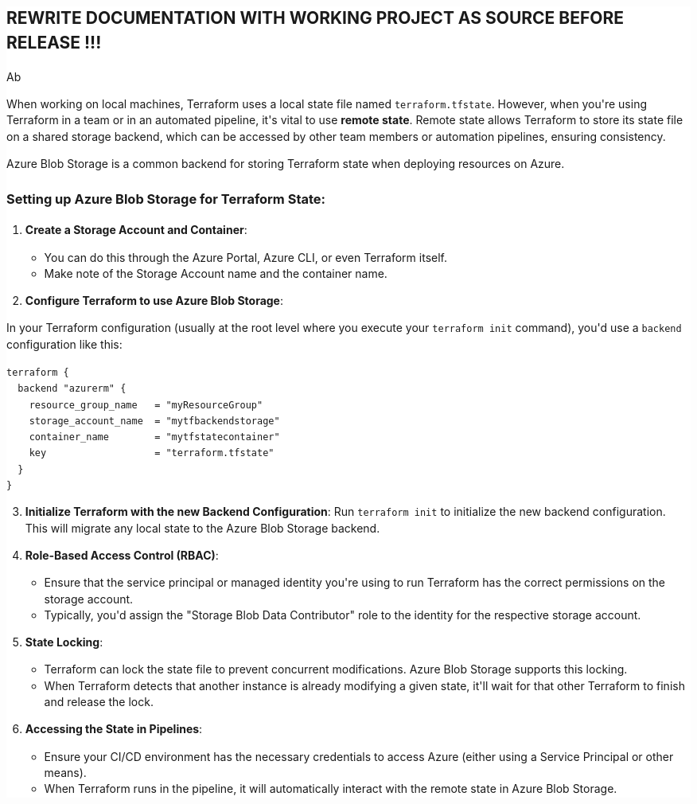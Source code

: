 ## REWRITE DOCUMENTATION WITH WORKING PROJECT AS SOURCE BEFORE RELEASE !!!



Ab

When working on local machines, Terraform uses a local state file named `terraform.tfstate`. However, when you're using Terraform in a team or in an automated pipeline, it's vital to use **remote state**. Remote state allows Terraform to store its state file on a shared storage backend, which can be accessed by other team members or automation pipelines, ensuring consistency.

Azure Blob Storage is a common backend for storing Terraform state when deploying resources on Azure. 

### **Setting up Azure Blob Storage for Terraform State**:

1. **Create a Storage Account and Container**:
   - You can do this through the Azure Portal, Azure CLI, or even Terraform itself.
   - Make note of the Storage Account name and the container name.

2. **Configure Terraform to use Azure Blob Storage**:

In your Terraform configuration (usually at the root level where you execute your `terraform init` command), you'd use a `backend` configuration like this:

```hcl
terraform {
  backend "azurerm" {
    resource_group_name   = "myResourceGroup"
    storage_account_name  = "mytfbackendstorage"
    container_name        = "mytfstatecontainer"
    key                   = "terraform.tfstate"
  }
}
```

3. **Initialize Terraform with the new Backend Configuration**:
   Run `terraform init` to initialize the new backend configuration. This will migrate any local state to the Azure Blob Storage backend.

4. **Role-Based Access Control (RBAC)**:
   - Ensure that the service principal or managed identity you're using to run Terraform has the correct permissions on the storage account.
   - Typically, you'd assign the "Storage Blob Data Contributor" role to the identity for the respective storage account.

5. **State Locking**:
   - Terraform can lock the state file to prevent concurrent modifications. Azure Blob Storage supports this locking.
   - When Terraform detects that another instance is already modifying a given state, it'll wait for that other Terraform to finish and release the lock.

6. **Accessing the State in Pipelines**:
   - Ensure your CI/CD environment has the necessary credentials to access Azure (either using a Service Principal or other means).
   - When Terraform runs in the pipeline, it will automatically interact with the remote state in Azure Blob Storage.
